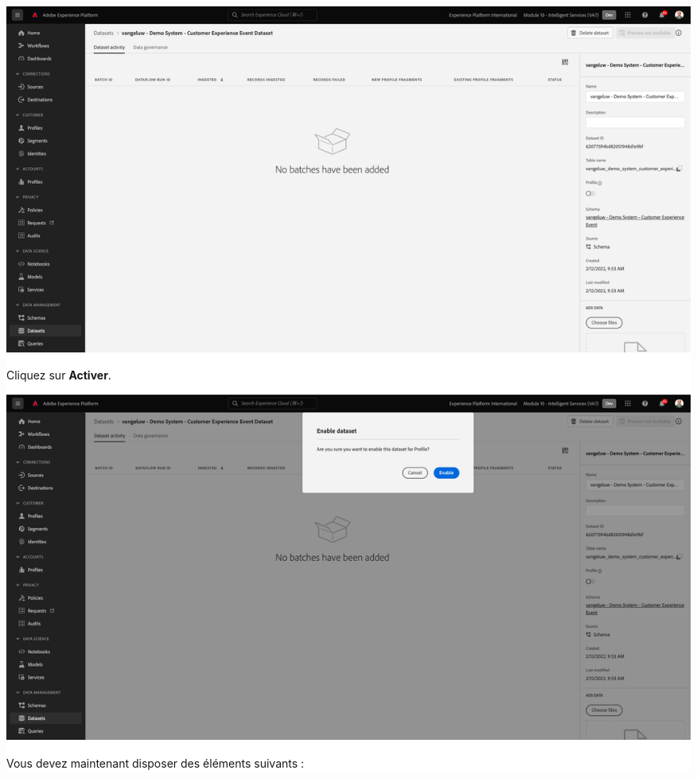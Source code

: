 ![Jeu de données](./images/createds3.png)

Cliquez sur **Activer**.

![Jeu de données](./images/createds4.png)

Vous devez maintenant disposer des éléments suivants :
